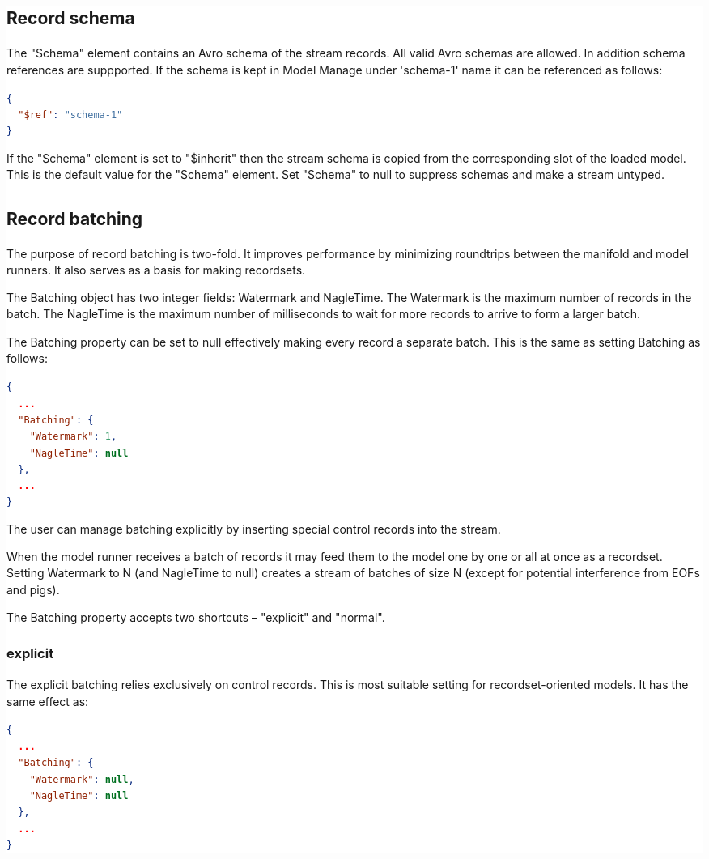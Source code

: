 ## <a name="record-schema">Record schema

The "Schema" element contains an Avro schema of the stream records. All valid
Avro schemas are allowed. In addition schema references are suppported. If the
schema is kept in Model Manage under 'schema-1' name it can be referenced as
follows:
``` json
{
  "$ref": "schema-1"
}
```

If the "Schema" element is set to "$inherit" then the stream schema is copied
from the corresponding slot of the loaded model. This is the default value for
the "Schema" element. Set "Schema" to null to suppress schemas and make a
stream untyped.

## <a name="record-batching">Record batching

The purpose of record batching is two-fold. It improves performance by
minimizing roundtrips between the manifold and model runners. It also serves as
a basis for making recordsets.

The Batching object has two integer fields: Watermark and NagleTime. The
Watermark is the maximum number of records in the batch. The NagleTime is the
maximum number of milliseconds to wait for more records to arrive to form a
larger batch.

The Batching property can be set to null effectively making every record a
separate batch. This is the same as setting Batching as follows:
``` json
{
  ...
  "Batching": {
    "Watermark": 1,
    "NagleTime": null
  },
  ...
}
```

The user can manage batching explicitly by inserting special control records
into the stream.

When the model runner receives a batch of records it may feed them to the model
one by one or all at once as a recordset. Setting Watermark to N (and NagleTime
to null) creates a stream of batches of size N (except for potential
interference from EOFs and pigs).

The Batching property accepts two shortcuts – "explicit" and "normal".

### explicit

The explicit batching relies exclusively on control records. This is most suitable
setting for recordset-oriented models. It has the same effect as:
``` json
{
  ...
  "Batching": {
    "Watermark": null,
    "NagleTime": null
  },
  ...
}
```
